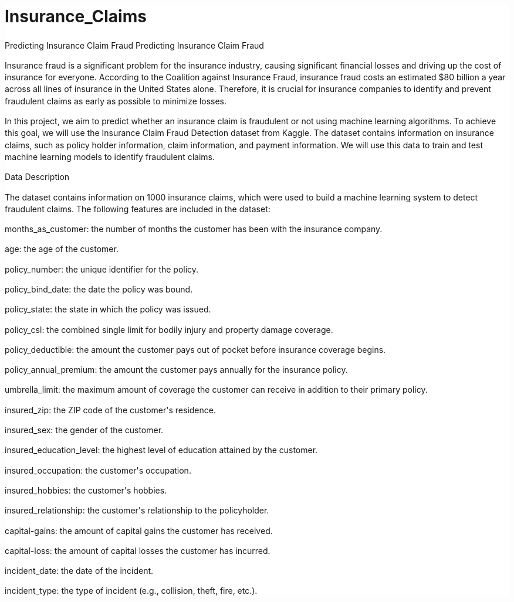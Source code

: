 # Insurance_Claims
Predicting Insurance Claim Fraud 
Predicting Insurance Claim Fraud 

Insurance fraud is a significant problem for the insurance industry, causing significant financial losses and driving up the cost of insurance for everyone. According to the Coalition against Insurance Fraud, insurance fraud costs an estimated $80 billion a year across all lines of insurance in the United States alone. Therefore, it is crucial for insurance companies to identify and prevent fraudulent claims as early as possible to minimize losses. 

In this project, we aim to predict whether an insurance claim is fraudulent or not using machine learning algorithms. To achieve this goal, we will use the Insurance Claim Fraud Detection dataset from Kaggle. The dataset contains information on insurance claims, such as policy holder information, claim information, and payment information. We will use this data to train and test machine learning models to identify fraudulent claims. 

Data Description 

The dataset contains information on 1000 insurance claims, which were used to build a machine learning system to detect fraudulent claims. The following features are included in the dataset: 

months_as_customer: the number of months the customer has been with the insurance company. 

age: the age of the customer. 

policy_number: the unique identifier for the policy. 

policy_bind_date: the date the policy was bound. 

policy_state: the state in which the policy was issued. 

policy_csl: the combined single limit for bodily injury and property damage coverage. 

policy_deductible: the amount the customer pays out of pocket before insurance coverage begins. 

policy_annual_premium: the amount the customer pays annually for the insurance policy. 

umbrella_limit: the maximum amount of coverage the customer can receive in addition to their primary policy. 

insured_zip: the ZIP code of the customer's residence. 

insured_sex: the gender of the customer. 

insured_education_level: the highest level of education attained by the customer. 

insured_occupation: the customer's occupation. 

insured_hobbies: the customer's hobbies. 

insured_relationship: the customer's relationship to the policyholder. 

capital-gains: the amount of capital gains the customer has received. 

capital-loss: the amount of capital losses the customer has incurred. 

incident_date: the date of the incident. 

incident_type: the type of incident (e.g., collision, theft, fire, etc.). 
